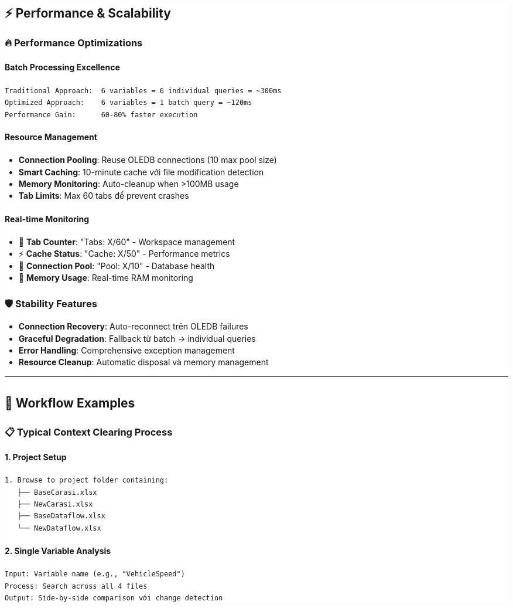 ## ⚡ **Performance & Scalability**

### **🔥 Performance Optimizations**

#### **Batch Processing Excellence**
```
Traditional Approach:  6 variables = 6 individual queries = ~300ms
Optimized Approach:    6 variables = 1 batch query = ~120ms
Performance Gain:      60-80% faster execution
```

#### **Resource Management**
- **Connection Pooling**: Reuse OLEDB connections (10 max pool size)
- **Smart Caching**: 10-minute cache với file modification detection
- **Memory Monitoring**: Auto-cleanup when >100MB usage
- **Tab Limits**: Max 60 tabs để prevent crashes

#### **Real-time Monitoring**
- 📑 **Tab Counter**: "Tabs: X/60" - Workspace management
- ⚡ **Cache Status**: "Cache: X/50" - Performance metrics
- 🔗 **Connection Pool**: "Pool: X/10" - Database health
- 💾 **Memory Usage**: Real-time RAM monitoring

### **🛡️ Stability Features**
- **Connection Recovery**: Auto-reconnect trên OLEDB failures
- **Graceful Degradation**: Fallback từ batch → individual queries
- **Error Handling**: Comprehensive exception management
- **Resource Cleanup**: Automatic disposal và memory management

---

## 🎯 **Workflow Examples**

### **📋 Typical Context Clearing Process**

#### **1. Project Setup**
```
1. Browse to project folder containing:
   ├── BaseCarasi.xlsx
   ├── NewCarasi.xlsx  
   ├── BaseDataflow.xlsx
   └── NewDataflow.xlsx
```

#### **2. Single Variable Analysis**
```
Input: Variable name (e.g., "VehicleSpeed")
Process: Search across all 4 files
Output: Side-by-side comparison với change detection
```
